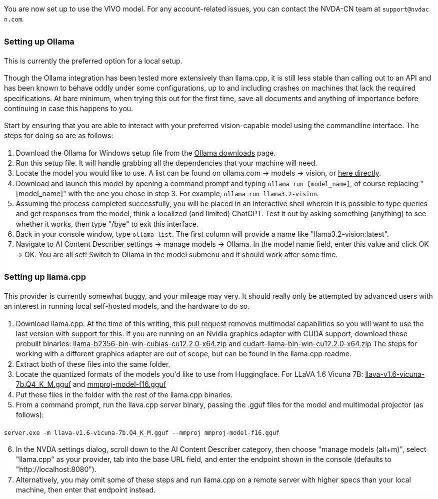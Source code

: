 You are now set up to use the VIVO model. For any account-related issues, you can contact the NVDA-CN team at `support@nvdacn.com`.


### Setting up Ollama

This is currently the preferred option for a local setup.

Though the Ollama integration has been tested more extensively than llama.cpp, it is still less stable than calling out to an API and has been known to behave oddly under some configurations, up to and including crashes on machines that lack the required specifications.
At bare minimum, when trying this out for the first time, save all documents and anything of importance before continuing in case this happens to you.

Start by ensuring that you are able to interact with your preferred vision-capable model using the commandline interface. The steps for doing so are as follows:

1. Download the Ollama for Windows setup file from the [Ollama downloads](https://ollama.com/download) page.
2. Run this setup file. It will handle grabbing all the dependencies that your machine will need.
3. Locate the model you would like to use. A list can be found on ollama.com -> models -> vision, or [here directly](https://ollama.com/search?c=vision).
4. Download and launch this model by opening a command prompt and typing `ollama run [model_name]`, of course replacing "[model_name]" with the one you chose in step 3. For example, `ollama run llama3.2-vision`.
5. Assuming the process completed successfully, you will be placed in an interactive shell wherein it is possible to type queries and get responses from the model, think a localized (and limited) ChatGPT. Test it out by asking something (anything) to see whether it works, then type "/bye" to exit this interface.
6. Back in your console window, type `ollama list`. The first column will provide a name like "llama3.2-vision:latest".
7. Navigate to AI Content Describer settings -> manage models -> Ollama. In the model name field, enter this value and click OK -> OK. You are all set! Switch to Ollama in the model submenu and it should work after some time.

### Setting up llama.cpp

This provider is currently somewhat buggy, and your mileage may very. It should really only be attempted by advanced users with an interest in running local self-hosted models, and the hardware to do so.

1. Download llama.cpp. At the time of this writing, this [pull request](https://github.com/ggerganov/llama.cpp/pull/5882) removes multimodal capabilities so you will want to use the [last version with support for this](https://github.com/ggerganov/llama.cpp/releases/tag/b2356).
If you are running on an Nvidia graphics adapter with CUDA support, download these prebuilt binaries:
[llama-b2356-bin-win-cublas-cu12.2.0-x64.zip](https://github.com/ggerganov/llama.cpp/releases/download/b2356/llama-b2356-bin-win-cublas-cu12.2.0-x64.zip) and [cudart-llama-bin-win-cu12.2.0-x64.zip](https://github.com/ggerganov/llama.cpp/releases/download/b2356/cudart-llama-bin-win-cu12.2.0-x64.zip)
The steps for working with a different graphics adapter are out of scope, but can be found in the llama.cpp readme.
2. Extract both of these files into the same folder.
3. Locate the quantized formats of the models you'd like to use from Huggingface. For LLaVA 1.6 Vicuna 7B: [llava-v1.6-vicuna-7b.Q4_K_M.gguf](https://huggingface.co/cjpais/llava-v1.6-vicuna-7b-gguf/blob/main/llava-v1.6-vicuna-7b.Q4_K_M.gguf) and [mmproj-model-f16.gguf](https://huggingface.co/cjpais/llava-v1.6-vicuna-7b-gguf/blob/main/mmproj-model-f16.gguf)
4. Put these files in the folder with the rest of the llama.cpp binaries.
5. From a command prompt, run the llava.cpp server binary, passing the .gguf files for the model and multimodal projector (as follows):
```
server.exe -m llava-v1.6-vicuna-7b.Q4_K_M.gguf --mmproj mmproj-model-f16.gguf
```
6. In the NVDA settings dialog, scroll down to the AI Content Describer category, then choose "manage models (alt+m)", select "llama.cpp" as your provider, tab into the base URL field, and enter the endpoint shown in the console (defaults to "http://localhost:8080").
7. Alternatively, you may omit some of these steps and run llama.cpp on a remote server with higher specs than your local machine, then enter that endpoint instead.